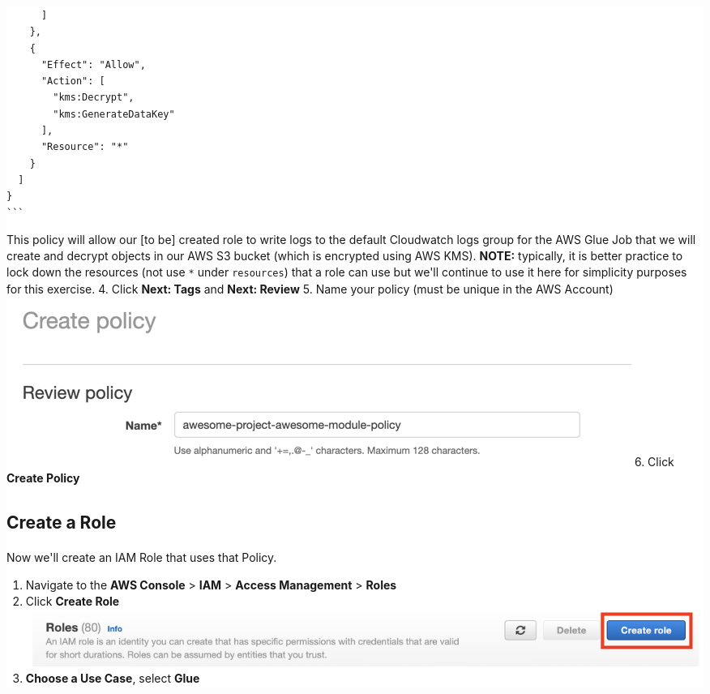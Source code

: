           ]
        },
        {
          "Effect": "Allow",
          "Action": [
            "kms:Decrypt",
            "kms:GenerateDataKey"
          ],
          "Resource": "*"
        }
      ]
    }
    ```
   This policy will allow our [to be] created role to write logs to the default Cloudwatch logs group for the AWS Glue Job that we will create and decrypt objects in our AWS S3 bucket (which is encrypted using AWS KMS). **NOTE:** typically, it is better practice to lock down the resources (not use `*` under `resources`) that a role can use but we'll continue to use it here for simplicity purposes for this exercise.
4. Click **Next: Tags** and **Next: Review**
5. Name your policy (must be unique in the AWS Account)
    ![name-policy.png](./assets/name-policy.png)
6. Click **Create Policy**

## Create a Role
Now we'll create an IAM Role that uses that Policy.
1. Navigate to the **AWS Console** > **IAM** > **Access Management** > **Roles**
2. Click **Create Role**
   ![create-role.png](./assets/create-role.png)
3. **Choose a Use Case**, select **Glue**